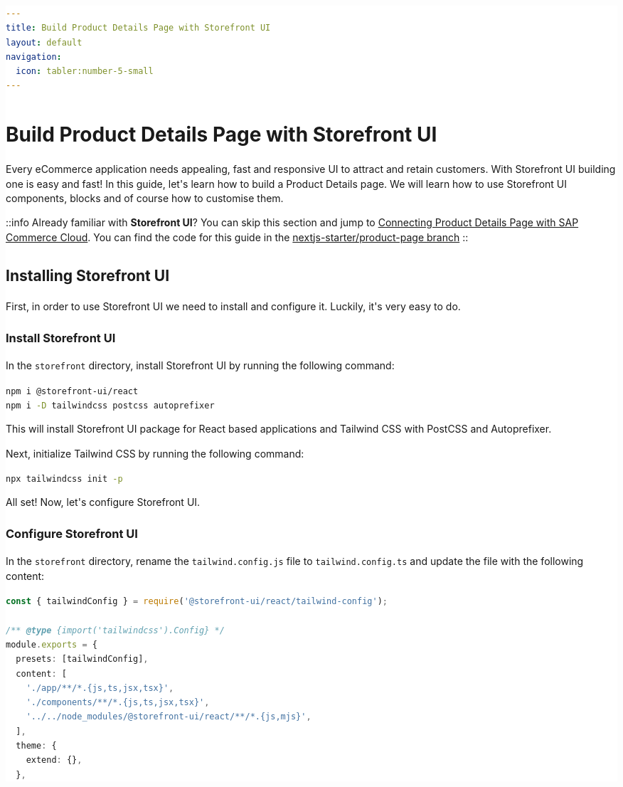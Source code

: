 ```yaml
---
title: Build Product Details Page with Storefront UI
layout: default
navigation:
  icon: tabler:number-5-small
---
```


# Build Product Details Page with Storefront UI

Every eCommerce application needs appealing, fast and responsive UI to attract and retain customers. With Storefront UI building one is easy and fast! In this guide, let's learn how to build a Product Details page. We will learn how to use Storefront UI components, blocks and of course how to customise them.

::info
Already familiar with **Storefront UI**? You can skip this section and jump to [Connecting Product Details Page with SAP Commerce Cloud](./6.connecting-pdp). You can find the code for this guide in the [nextjs-starter/product-page branch](https://github.com/vuestorefront-community/nextjs-starter/tree/product-page)
::

## Installing Storefront UI 

First, in order to use Storefront UI we need to install and configure it. Luckily, it's very easy to do.

### Install Storefront UI

In the `storefront` directory, install Storefront UI by running the following command:

```bash
npm i @storefront-ui/react
npm i -D tailwindcss postcss autoprefixer
```

This will install Storefront UI package for React based applications and Tailwind CSS with PostCSS and Autoprefixer.

Next, initialize Tailwind CSS by running the following command:

```bash
npx tailwindcss init -p
```

All set! Now, let's configure Storefront UI.

### Configure Storefront UI

In the `storefront` directory, rename the `tailwind.config.js` file to `tailwind.config.ts` and update the file with the following content:

```typescript
const { tailwindConfig } = require('@storefront-ui/react/tailwind-config');

/** @type {import('tailwindcss').Config} */
module.exports = {
  presets: [tailwindConfig],
  content: [
    './app/**/*.{js,ts,jsx,tsx}',
    './components/**/*.{js,ts,jsx,tsx}',
    '../../node_modules/@storefront-ui/react/**/*.{js,mjs}',
  ],
  theme: {
    extend: {},
  },
```